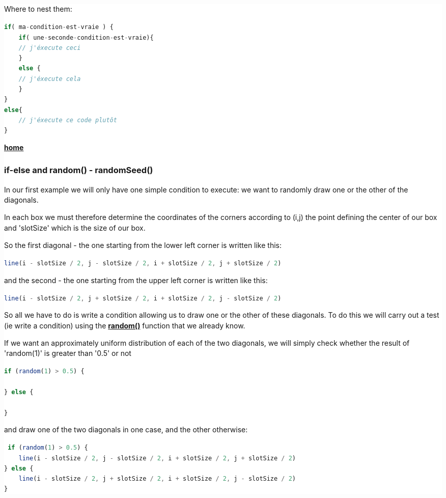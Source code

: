 Where to nest them:

```js
if( ma-condition-est-vraie ) {
    if( une-seconde-condition-est-vraie){
    // j'éxecute ceci
    }
    else {
    // j'éxecute cela
    }
}
else{
    // j'éxecute ce code plutôt
}
```

[**home**](https://github.com/djsnipa1/p5js-designing-interactive-patterns#contenu)

### [](https://github.com/djsnipa1/p5js-designing-interactive-patterns#if-else-et-random---randomseed)if-else and random() - randomSeed()

In our first example we will only have one simple condition to execute: we want to randomly draw one or the other of the diagonals.

In each box we must therefore determine the coordinates of the corners according to (i,j) the point defining the center of our box and 'slotSize' which is the size of our box.

So the first diagonal - the one starting from the lower left corner is written like this:

```js
line(i - slotSize / 2, j - slotSize / 2, i + slotSize / 2, j + slotSize / 2)
```

and the second - the one starting from the upper left corner is written like this:

```js
line(i - slotSize / 2, j + slotSize / 2, i + slotSize / 2, j - slotSize / 2)
```

So all we have to do is write a condition allowing us to draw one or the other of these diagonals. To do this we will carry out a test (ie write a condition) using the [**random()**](https://p5js.org/reference/%23/p5/random) function that we already know.

If we want an approximately uniform distribution of each of the two diagonals, we will simply check whether the result of 'random(1)' is greater than '0.5' or not

```js
if (random(1) > 0.5) {
   
} else {
    
}
```

and draw one of the two diagonals in one case, and the other otherwise:

```js
 if (random(1) > 0.5) {
    line(i - slotSize / 2, j - slotSize / 2, i + slotSize / 2, j + slotSize / 2)
} else {
    line(i - slotSize / 2, j + slotSize / 2, i + slotSize / 2, j - slotSize / 2)
}
```
